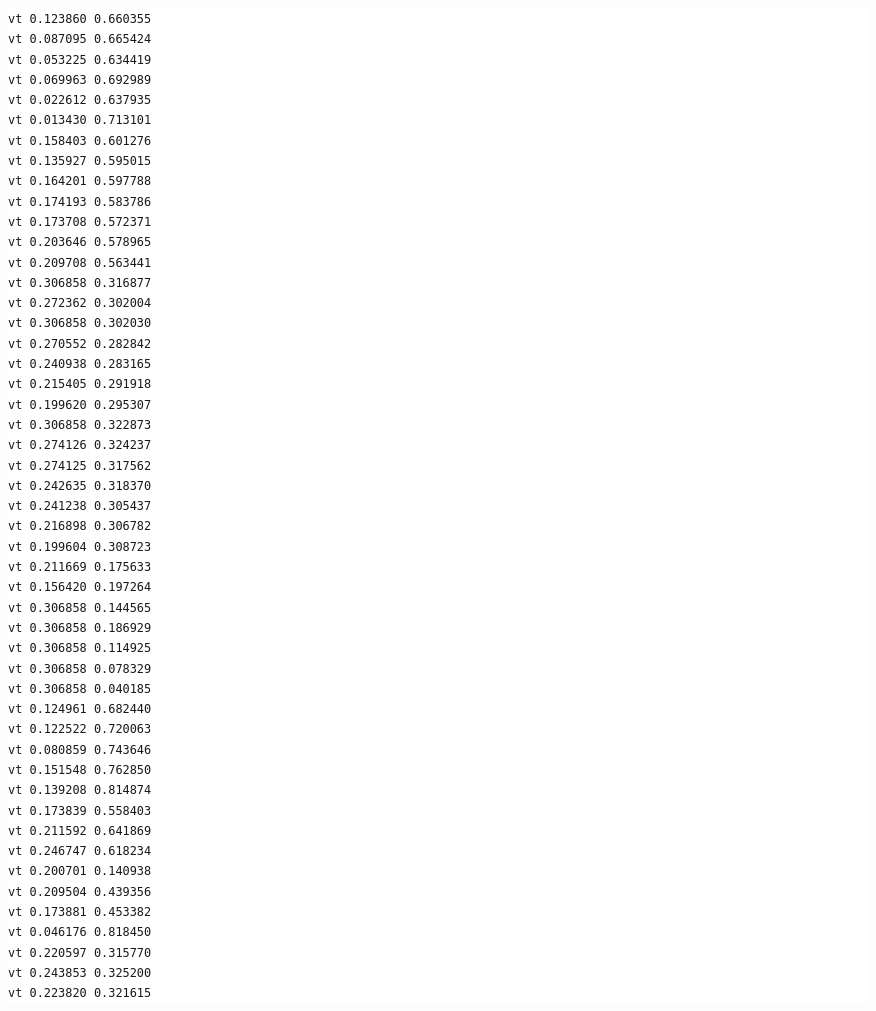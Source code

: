 ```
vt 0.123860 0.660355
vt 0.087095 0.665424
vt 0.053225 0.634419
vt 0.069963 0.692989
vt 0.022612 0.637935
vt 0.013430 0.713101
vt 0.158403 0.601276
vt 0.135927 0.595015
vt 0.164201 0.597788
vt 0.174193 0.583786
vt 0.173708 0.572371
vt 0.203646 0.578965
vt 0.209708 0.563441
vt 0.306858 0.316877
vt 0.272362 0.302004
vt 0.306858 0.302030
vt 0.270552 0.282842
vt 0.240938 0.283165
vt 0.215405 0.291918
vt 0.199620 0.295307
vt 0.306858 0.322873
vt 0.274126 0.324237
vt 0.274125 0.317562
vt 0.242635 0.318370
vt 0.241238 0.305437
vt 0.216898 0.306782
vt 0.199604 0.308723
vt 0.211669 0.175633
vt 0.156420 0.197264
vt 0.306858 0.144565
vt 0.306858 0.186929
vt 0.306858 0.114925
vt 0.306858 0.078329
vt 0.306858 0.040185
vt 0.124961 0.682440
vt 0.122522 0.720063
vt 0.080859 0.743646
vt 0.151548 0.762850
vt 0.139208 0.814874
vt 0.173839 0.558403
vt 0.211592 0.641869
vt 0.246747 0.618234
vt 0.200701 0.140938
vt 0.209504 0.439356
vt 0.173881 0.453382
vt 0.046176 0.818450
vt 0.220597 0.315770
vt 0.243853 0.325200
vt 0.223820 0.321615

```
